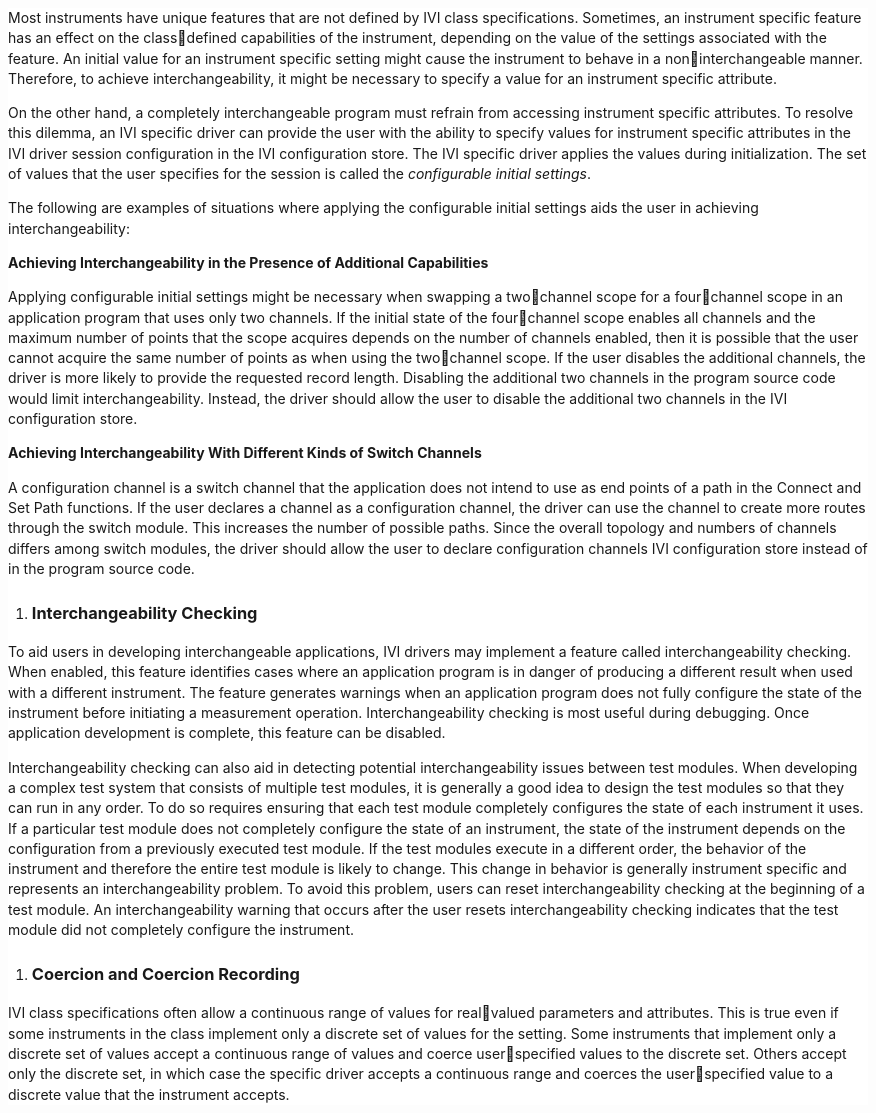 Most instruments have unique features that are not defined by IVI class specifications. Sometimes, an instrument specific feature has an effect on the classdefined capabilities of the instrument, depending on the value of the settings associated with the feature. An initial value for an instrument specific setting might cause the instrument to behave in a noninterchangeable manner. Therefore, to achieve interchangeability, it might be necessary to specify a value for an instrument specific attribute.

On the other hand, a completely interchangeable program must refrain from accessing instrument specific attributes. To resolve this dilemma, an IVI specific driver can provide the user with the ability to specify values for instrument specific attributes in the IVI driver session configuration in the IVI configuration store.  The IVI specific driver applies the values during initialization. The set of values that the user specifies for the session is called the *configurable initial settings*.

The following are examples of situations where applying the configurable initial settings aids the user in achieving interchangeability:

**Achieving Interchangeability in the Presence of Additional Capabilities**

Applying configurable initial settings might be necessary when swapping a twochannel scope for a fourchannel scope in an application program that uses only two channels. If the initial state of the fourchannel scope enables all channels and the maximum number of points that the scope acquires depends on the number of channels enabled, then it is possible that the user cannot acquire the same number of points as when using the twochannel scope. If the user disables the additional channels, the driver is more likely to provide the requested record length. Disabling the additional two channels in the program source code would limit interchangeability. Instead, the driver should allow the user to disable the additional two channels in the IVI configuration store. 

**Achieving Interchangeability With Different Kinds of Switch Channels**

A configuration channel is a switch channel that the application does not intend to use as end points of a path in the Connect and Set Path functions. If the user declares a channel as a configuration channel, the driver can use the channel to create more routes through the switch module. This increases the number of possible paths. Since the overall topology and numbers of channels differs among switch modules, the driver should allow the user to declare configuration channels IVI configuration store instead of in the program source code.
1. ### Interchangeability Checking
To aid users in developing interchangeable applications, IVI drivers may implement a feature called interchangeability checking. When enabled, this feature identifies cases where an application program is in danger of producing a different result when used with a different instrument. The feature generates warnings when an application program does not fully configure the state of the instrument before initiating a measurement operation. Interchangeability checking is most useful during debugging. Once application development is complete, this feature can be disabled.

Interchangeability checking can also aid in detecting potential interchangeability issues between test modules. When developing a complex test system that consists of multiple test modules, it is generally a good idea to design the test modules so that they can run in any order. To do so requires ensuring that each test module completely configures the state of each instrument it uses. If a particular test module does not completely configure the state of an instrument, the state of the instrument depends on the configuration from a previously executed test module. If the test modules execute in a different order, the behavior of the instrument and therefore the entire test module is likely to change. This change in behavior is generally instrument specific and represents an interchangeability problem. To avoid this problem, users can reset interchangeability checking at the beginning of a test module. An interchangeability warning that occurs after the user resets interchangeability checking indicates that the test module did not completely configure the instrument. 
1. ### Coercion and Coercion Recording
IVI class specifications often allow a continuous range of values for realvalued parameters and attributes. This is true even if some instruments in the class implement only a discrete set of values for the setting. Some instruments that implement only a discrete set of values accept a continuous range of values and coerce userspecified values to the discrete set. Others accept only the discrete set, in which case the specific driver accepts a continuous range and coerces the userspecified value to a discrete value that the instrument accepts.
